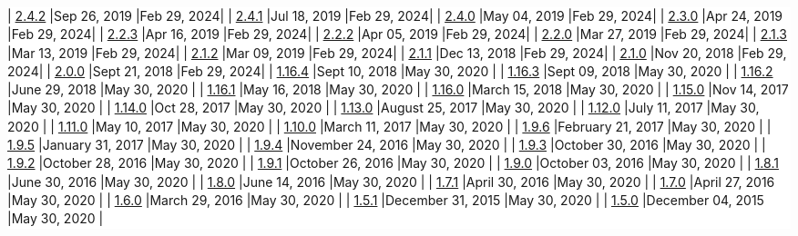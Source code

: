 | [2.4.2](#2.4.2) |Sep 26, 2019 |Feb 29, 2024|
| [2.4.1](#2.4.1) |Jul 18, 2019 |Feb 29, 2024|
| [2.4.0](#2.4.0) |May 04, 2019 |Feb 29, 2024|
| [2.3.0](#2.3.0) |Apr 24, 2019 |Feb 29, 2024|
| [2.2.3](#2.2.3) |Apr 16, 2019 |Feb 29, 2024|
| [2.2.2](#2.2.2) |Apr 05, 2019 |Feb 29, 2024|
| [2.2.0](#2.2.0) |Mar 27, 2019 |Feb 29, 2024|
| [2.1.3](#2.1.3) |Mar 13, 2019 |Feb 29, 2024|
| [2.1.2](#2.1.2) |Mar 09, 2019 |Feb 29, 2024|
| [2.1.1](#2.1.1) |Dec 13, 2018 |Feb 29, 2024|
| [2.1.0](#2.1.0) |Nov 20, 2018 |Feb 29, 2024|
| [2.0.0](#2.0.0) |Sept 21, 2018 |Feb 29, 2024|
| [1.16.4](#1.16.4) |Sept 10, 2018 |May 30, 2020 |
| [1.16.3](#1.16.3) |Sept 09, 2018 |May 30, 2020 |
| [1.16.2](#1.16.2) |June 29, 2018 |May 30, 2020 |
| [1.16.1](#1.16.1) |May 16, 2018 |May 30, 2020 |
| [1.16.0](#1.16.0) |March 15, 2018 |May 30, 2020 |
| [1.15.0](#1.15.0) |Nov 14, 2017 |May 30, 2020 |
| [1.14.0](#1.14.0) |Oct 28, 2017 |May 30, 2020 |
| [1.13.0](#1.13.0) |August 25, 2017 |May 30, 2020 |
| [1.12.0](#1.12.0) |July 11, 2017 |May 30, 2020 |
| [1.11.0](#1.11.0) |May 10, 2017 |May 30, 2020 |
| [1.10.0](#1.10.0) |March 11, 2017 |May 30, 2020 |
| [1.9.6](#1.9.6) |February 21, 2017 |May 30, 2020 |
| [1.9.5](#1.9.5) |January 31, 2017 |May 30, 2020 |
| [1.9.4](#1.9.4) |November 24, 2016 |May 30, 2020 |
| [1.9.3](#1.9.3) |October 30, 2016 |May 30, 2020 |
| [1.9.2](#1.9.2) |October 28, 2016 |May 30, 2020 |
| [1.9.1](#1.9.1) |October 26, 2016 |May 30, 2020 |
| [1.9.0](#1.9.0) |October 03, 2016 |May 30, 2020 |
| [1.8.1](#1.8.1) |June 30, 2016 |May 30, 2020 |
| [1.8.0](#1.8.0) |June 14, 2016 |May 30, 2020 |
| [1.7.1](#1.7.1) |April 30, 2016 |May 30, 2020 |
| [1.7.0](#1.7.0) |April 27, 2016 |May 30, 2020 |
| [1.6.0](#1.6.0) |March 29, 2016 |May 30, 2020 |
| [1.5.1](#1.5.1) |December 31, 2015 |May 30, 2020 |
| [1.5.0](#1.5.0) |December 04, 2015 |May 30, 2020 |